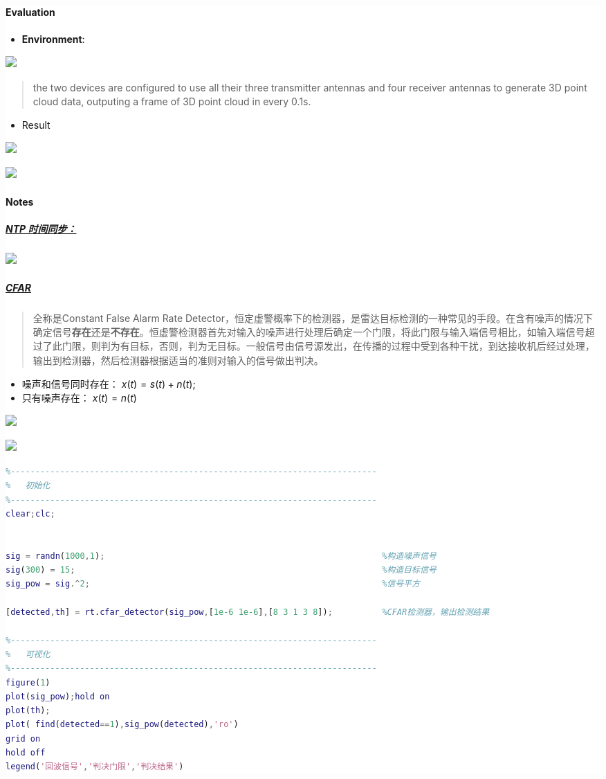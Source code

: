 #### Evaluation

  - **Environment**:   

![](https://lddpicture.oss-cn-beijing.aliyuncs.com/picture/image-20210629152330692.png)

> the two devices are configured to use all their three transmitter antennas and four receiver antennas to generate 3D point cloud data, outputing a frame of 3D point cloud in every 0.1s.

- Result

![](https://lddpicture.oss-cn-beijing.aliyuncs.com/picture/image-20210629190024594.png)

![](https://lddpicture.oss-cn-beijing.aliyuncs.com/picture/image-20210629190137949.png)

#### Notes

##### [NTP 时间同步：](https://zhuanlan.zhihu.com/p/138339057)

![](https://lddpicture.oss-cn-beijing.aliyuncs.com/picture/image-20210629191006843.png)

##### [CFAR](https://zhuanlan.zhihu.com/p/269840008)

> 全称是Constant False Alarm Rate Detector，恒定虚警概率下的检测器，是雷达目标检测的一种常见的手段。在含有噪声的情况下确定信号**存在**还是**不存在**。恒虚警检测器首先对输入的噪声进行处理后确定一个门限，将此门限与输入端信号相比，如输入端信号超过了此门限，则判为有目标，否则，判为无目标。一般信号由信号源发出，在传播的过程中受到各种干扰，到达接收机后经过处理，输出到检测器，然后检测器根据适当的准则对输入的信号做出判决。

- 噪声和信号同时存在： $x(t)=s(t)+n(t)$;
- 只有噪声存在： $x(t)=n(t)$

![](https://lddpicture.oss-cn-beijing.aliyuncs.com/picture/image-20210629191850177.png)

![](https://lddpicture.oss-cn-beijing.aliyuncs.com/picture/image-20210629192052515.png)

```matlab
%--------------------------------------------------------------------------
%   初始化
%--------------------------------------------------------------------------
clear;clc;


sig = randn(1000,1);                                                        %构造噪声信号
sig(300) = 15;                                                              %构造目标信号
sig_pow = sig.^2;                                                           %信号平方

[detected,th] = rt.cfar_detector(sig_pow,[1e-6 1e-6],[8 3 1 3 8]);          %CFAR检测器，输出检测结果

%--------------------------------------------------------------------------
%   可视化
%--------------------------------------------------------------------------
figure(1)
plot(sig_pow);hold on
plot(th);
plot( find(detected==1),sig_pow(detected),'ro')
grid on
hold off
legend('回波信号','判决门限','判决结果')
```
